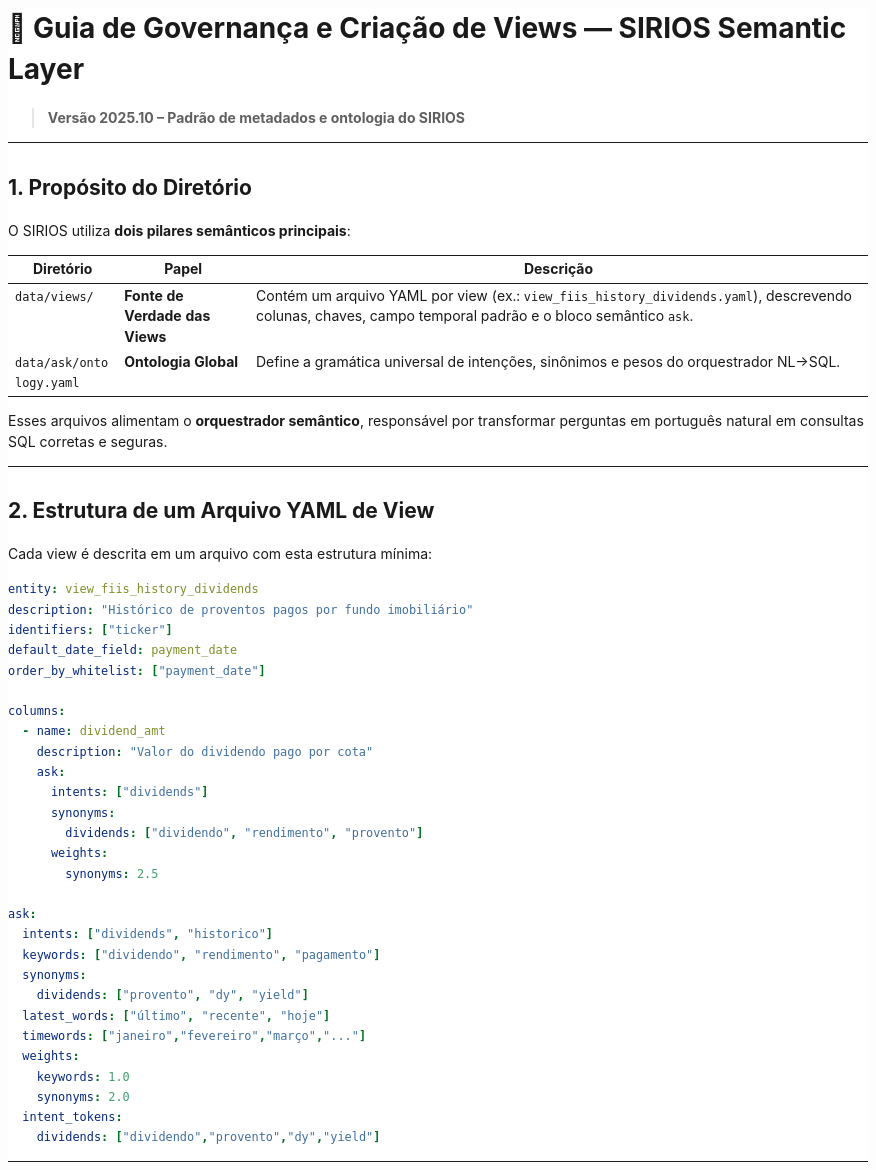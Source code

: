 # 📘 Guia de Governança e Criação de Views — SIRIOS Semantic Layer

> **Versão 2025.10 – Padrão de metadados e ontologia do SIRIOS**

---

## 1. Propósito do Diretório

O SIRIOS utiliza **dois pilares semânticos principais**:

| Diretório                | Papel                          | Descrição                                                                                                                                                |
| ------------------------ | ------------------------------ | -------------------------------------------------------------------------------------------------------------------------------------------------------- |
| `data/views/`            | **Fonte de Verdade das Views** | Contém um arquivo YAML por view (ex.: `view_fiis_history_dividends.yaml`), descrevendo colunas, chaves, campo temporal padrão e o bloco semântico `ask`. |
| `data/ask/ontology.yaml` | **Ontologia Global**           | Define a gramática universal de intenções, sinônimos e pesos do orquestrador NL→SQL.                                                                     |

Esses arquivos alimentam o **orquestrador semântico**, responsável por transformar perguntas em português natural em consultas SQL corretas e seguras.

---

## 2. Estrutura de um Arquivo YAML de View

Cada view é descrita em um arquivo com esta estrutura mínima:

```yaml
entity: view_fiis_history_dividends
description: "Histórico de proventos pagos por fundo imobiliário"
identifiers: ["ticker"]
default_date_field: payment_date
order_by_whitelist: ["payment_date"]

columns:
  - name: dividend_amt
    description: "Valor do dividendo pago por cota"
    ask:
      intents: ["dividends"]
      synonyms:
        dividends: ["dividendo", "rendimento", "provento"]
      weights:
        synonyms: 2.5

ask:
  intents: ["dividends", "historico"]
  keywords: ["dividendo", "rendimento", "pagamento"]
  synonyms:
    dividends: ["provento", "dy", "yield"]
  latest_words: ["último", "recente", "hoje"]
  timewords: ["janeiro","fevereiro","março","..."]
  weights:
    keywords: 1.0
    synonyms: 2.0
  intent_tokens:
    dividends: ["dividendo","provento","dy","yield"]
```

---